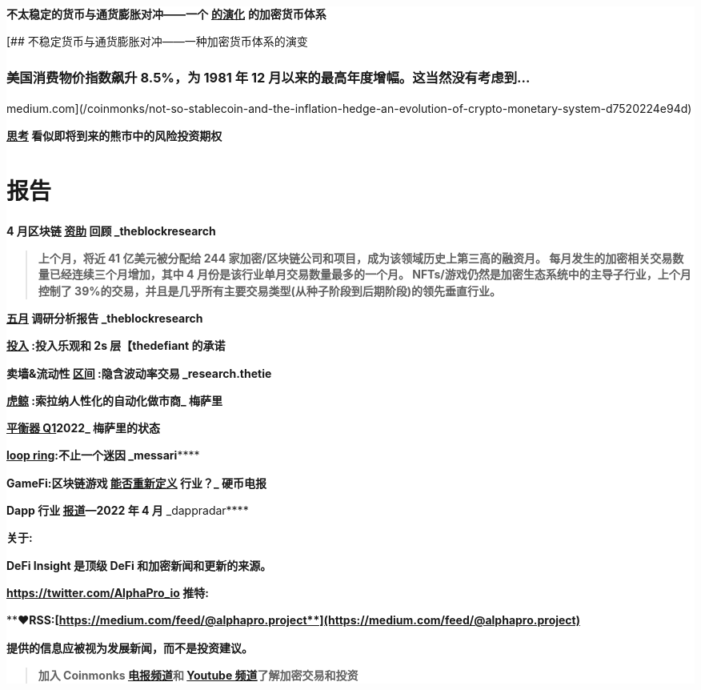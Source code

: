 **不太稳定的货币与通货膨胀对冲——一个** [**的演化**](/coinmonks/not-so-stablecoin-and-the-inflation-hedge-an-evolution-of-crypto-monetary-system-d7520224e94d) **的加密货币体系**

[](/coinmonks/not-so-stablecoin-and-the-inflation-hedge-an-evolution-of-crypto-monetary-system-d7520224e94d) [## 不稳定货币与通货膨胀对冲——一种加密货币体系的演变

### 美国消费物价指数飙升 8.5%，为 1981 年 12 月以来的最高年度增幅。这当然没有考虑到…

medium.com](/coinmonks/not-so-stablecoin-and-the-inflation-hedge-an-evolution-of-crypto-monetary-system-d7520224e94d) 

**[**思考**](https://twitter.com/reganbozman/status/1521549341118255105) **看似即将到来的熊市中的风险投资期权****

# **报告**

****4 月区块链** [**资助**](https://www.theblockresearch.com/april-blockchain-funding-recap-145098) **回顾** _theblockresearch**

> **上个月，将近 41 亿美元被分配给 244 家加密/区块链公司和项目，成为该领域历史上第三高的融资月。
> 每月发生的加密相关交易数量已经连续三个月增加，其中 4 月份是该行业单月交易数量最多的一个月。
> NFTs/游戏仍然是加密生态系统中的主导子行业，上个月控制了 39%的交易，并且是几乎所有主要交易类型(从种子阶段到后期阶段)的领先垂直行业。**

****[**五月**](https://www.theblockresearch.com/may-research-and-analysis-report-145040) **调研分析报告** _theblockresearch****

******[**投入**](https://thedefiant.io/intotheblock-optimism-op/) **:投入乐观和 2s 层【thedefiant 的承诺********

******卖墙&流动性** [**区间**](https://research.thetie.io/sell-walls-and-implied-volatility/) **:隐含波动率交易** _research.thetie****

******[**虎鲸**](https://messari.io/article/orca-solanas-human-friendly-automated-market-maker) **:索拉纳人性化的自动化做市商**_ 梅萨里******

******[**平衡器 Q1**](https://messari.io/article/state-of-balancer-q1-2022)**2022**_ 梅萨里的状态******

******[**loop ring**](https://messari.io/article/loopring-more-than-a-meme)**:不止一个迷因** _messari******

******GameFi:区块链游戏** [**能否重新定义**](https://research-backend.cointelegraph.com/uploads/attachments/cl2rhkglm0e28ufpda9ywhayq-cointelegraph-research-gamefi-report.pdf) **行业？**_ 硬币电报****

******Dapp 行业** [**报道**](https://dappradar.com/blog/dapp-industry-report-april-2022)**—2022 年 4 月** _dappradar****

******关于:******

****DeFi Insight 是顶级 DeFi 和加密新闻和更新的来源。****

******https://twitter.com/AlphaPro_io 推特:**[](https://twitter.com/AlphaPro_io)****

********❤RSS:**[**https://medium.com/feed/@alphapro.project**](https://medium.com/feed/@alphapro.project)******

****提供的信息应被视为发展新闻，而不是投资建议。****

> ****加入 Coinmonks [电报频道](https://t.me/coincodecap)和 [Youtube 频道](https://www.youtube.com/c/coinmonks/videos)了解加密交易和投资****
